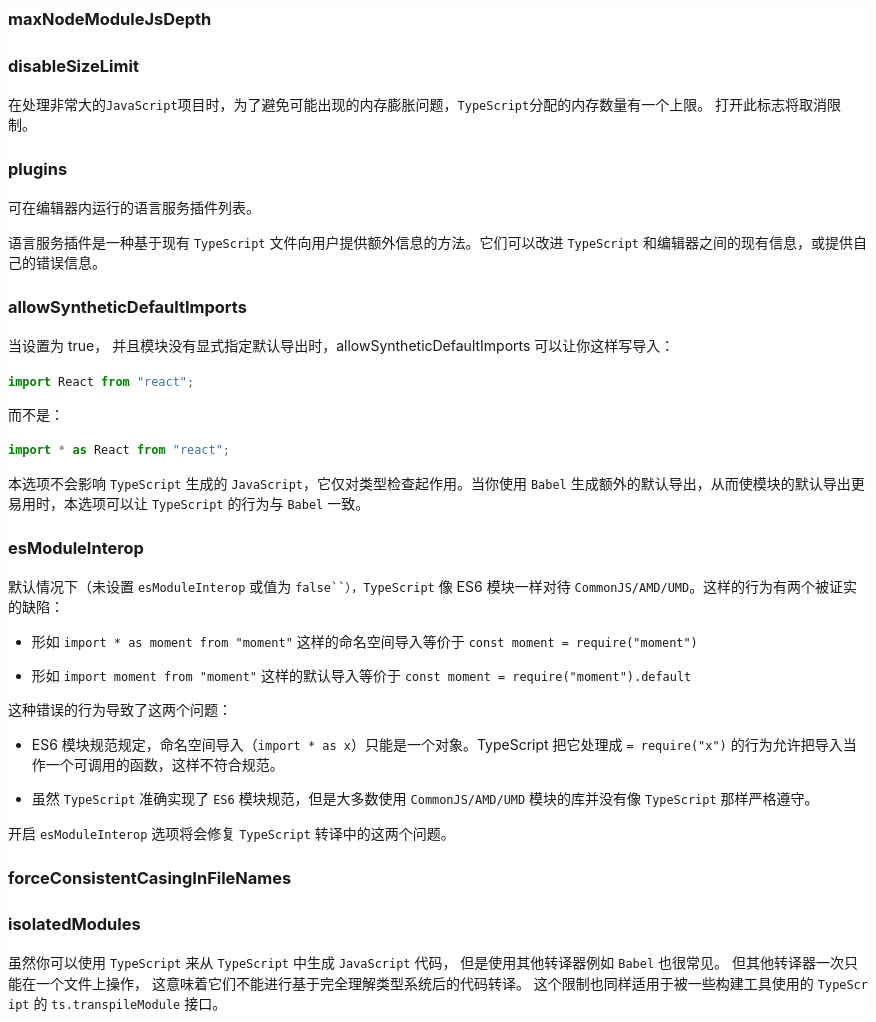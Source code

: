 ### maxNodeModuleJsDepth

### disableSizeLimit

在处理非常大的`JavaScript`项目时，为了避免可能出现的内存膨胀问题，`TypeScript`分配的内存数量有一个上限。
打开此标志将取消限制。

### plugins

可在编辑器内运行的语言服务插件列表。

语言服务插件是一种基于现有 `TypeScript` 文件向用户提供额外信息的方法。它们可以改进 `TypeScript` 和编辑器之间的现有信息，或提供自己的错误信息。

### allowSyntheticDefaultImports

当设置为 true， 并且模块没有显式指定默认导出时，allowSyntheticDefaultImports 可以让你这样写导入：

```ts
import React from "react";
```

而不是：

```ts
import * as React from "react";
```

本选项不会影响 `TypeScript` 生成的 `JavaScript`，它仅对类型检查起作用。当你使用 `Babel` 生成额外的默认导出，从而使模块的默认导出更易用时，本选项可以让 `TypeScript` 的行为与 `Babel` 一致。

### esModuleInterop

默认情况下（未设置 `esModuleInterop` 或值为 `false``），TypeScript` 像 ES6 模块一样对待 `CommonJS/AMD/UMD`。这样的行为有两个被证实的缺陷：

- 形如 `import * as moment from "moment"` 这样的命名空间导入等价于 `const moment = require("moment")`

- 形如 `import moment from "moment"` 这样的默认导入等价于 `const moment = require("moment").default`

这种错误的行为导致了这两个问题：

- ES6 模块规范规定，命名空间导入（`import * as x`）只能是一个对象。TypeScript 把它处理成 `= require("x")` 的行为允许把导入当作一个可调用的函数，这样不符合规范。

- 虽然 `TypeScript` 准确实现了 `ES6` 模块规范，但是大多数使用 `CommonJS/AMD/UMD` 模块的库并没有像 `TypeScript` 那样严格遵守。

开启 `esModuleInterop` 选项将会修复 `TypeScript` 转译中的这两个问题。

### forceConsistentCasingInFileNames

### isolatedModules

虽然你可以使用 `TypeScript` 来从 `TypeScript` 中生成 `JavaScript` 代码，
但是使用其他转译器例如 `Babel` 也很常见。 但其他转译器一次只能在一个文件上操作，
这意味着它们不能进行基于完全理解类型系统后的代码转译。
这个限制也同样适用于被一些构建工具使用的 `TypeScript` 的 `ts.transpileModule` 接口。
